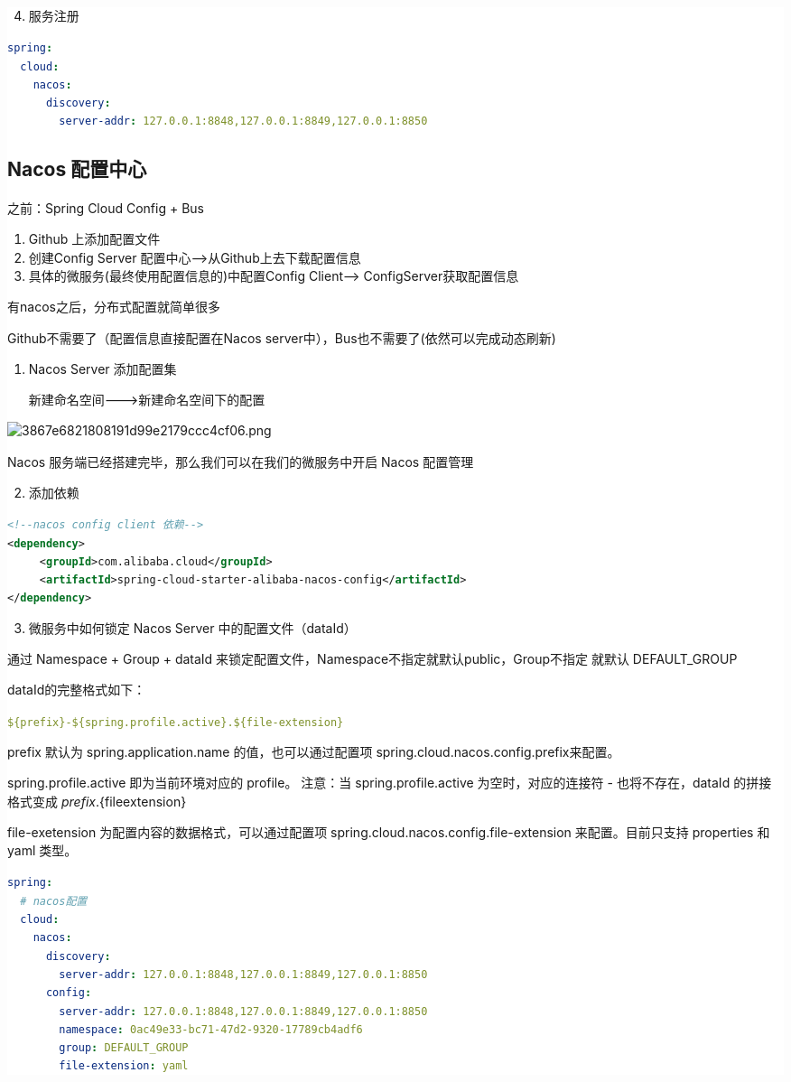 4. 服务注册

```yaml
spring:
  cloud:
    nacos:
      discovery:
        server-addr: 127.0.0.1:8848,127.0.0.1:8849,127.0.0.1:8850
```

## Nacos 配置中心

之前：Spring Cloud Config + Bus

1. Github 上添加配置⽂件
2. 创建Config Server 配置中⼼—>从Github上去下载配置信息
3. 具体的微服务(最终使用配置信息的)中配置Config Client—> ConfigServer获取配置信息

有nacos之后，分布式配置就简单很多

Github不需要了（配置信息直接配置在Nacos server中），Bus也不需要了(依然可以完成动态刷新)

1. Nacos Server 添加配置集

   新建命名空间--->新建命名空间下的配置

![3867e6821808191d99e2179ccc4cf06.png](https://i.loli.net/2020/12/08/8zakO4IgmJeAV63.png)

Nacos 服务端已经搭建完毕，那么我们可以在我们的微服务中开启 Nacos 配置管理

2. 添加依赖

```xml
<!--nacos config client 依赖-->
<dependency>
     <groupId>com.alibaba.cloud</groupId>
     <artifactId>spring-cloud-starter-alibaba-nacos-config</artifactId>
</dependency>
```

3. 微服务中如何锁定 Nacos Server 中的配置文件（dataId）

通过 Namespace + Group + dataId 来锁定配置⽂件，Namespace不指定就默认public，Group不指定 就默认 DEFAULT_GROUP

dataId的完整格式如下：

```yaml
${prefix}-${spring.profile.active}.${file-extension}
```

prefix 默认为 spring.application.name 的值，也可以通过配置项 spring.cloud.nacos.config.prefix来配置。

spring.profile.active 即为当前环境对应的 profile。 注意：当 spring.profile.active 为空时，对应的连接符 - 也将不存在，dataId 的拼接格式变成 ${prefix}.${fileextension}

file-exetension 为配置内容的数据格式，可以通过配置项 spring.cloud.nacos.config.file-extension 来配置。⽬前只⽀持 properties 和 yaml 类型。

```yaml
spring:
  # nacos配置
  cloud:
    nacos:
      discovery:
        server-addr: 127.0.0.1:8848,127.0.0.1:8849,127.0.0.1:8850
      config:
        server-addr: 127.0.0.1:8848,127.0.0.1:8849,127.0.0.1:8850
        namespace: 0ac49e33-bc71-47d2-9320-17789cb4adf6
        group: DEFAULT_GROUP
        file-extension: yaml
```
